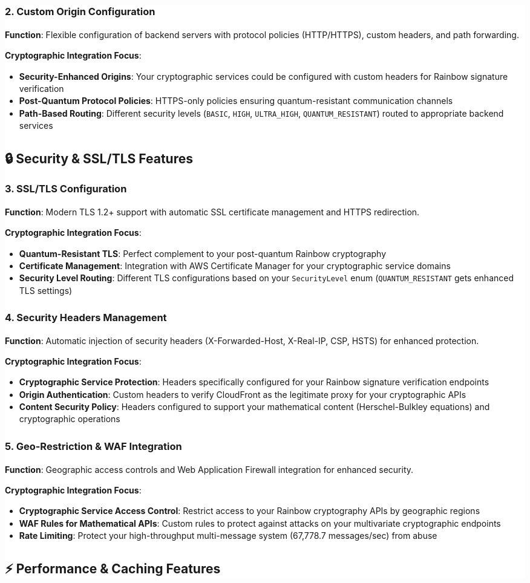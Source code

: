 ### **2. Custom Origin Configuration**
**Function**: Flexible configuration of backend servers with protocol policies (HTTP/HTTPS), custom headers, and path forwarding.

**Cryptographic Integration Focus**:
- **Security-Enhanced Origins**: Your cryptographic services could be configured with custom headers for Rainbow signature verification
- **Post-Quantum Protocol Policies**: HTTPS-only policies ensuring quantum-resistant communication channels
- **Path-Based Routing**: Different security levels (`BASIC`, `HIGH`, `ULTRA_HIGH`, `QUANTUM_RESISTANT`) routed to appropriate backend services

## 🔒 **Security & SSL/TLS Features**

### **3. SSL/TLS Configuration**
**Function**: Modern TLS 1.2+ support with automatic SSL certificate management and HTTPS redirection.

**Cryptographic Integration Focus**:
- **Quantum-Resistant TLS**: Perfect complement to your post-quantum Rainbow cryptography
- **Certificate Management**: Integration with AWS Certificate Manager for your cryptographic service domains
- **Security Level Routing**: Different TLS configurations based on your `SecurityLevel` enum (`QUANTUM_RESISTANT` gets enhanced TLS settings)

### **4. Security Headers Management**
**Function**: Automatic injection of security headers (X-Forwarded-Host, X-Real-IP, CSP, HSTS) for enhanced protection.

**Cryptographic Integration Focus**:
- **Cryptographic Service Protection**: Headers specifically configured for your Rainbow signature verification endpoints
- **Origin Authentication**: Custom headers to verify CloudFront as the legitimate proxy for your cryptographic APIs
- **Content Security Policy**: Headers configured to support your mathematical content (Herschel-Bulkley equations) and cryptographic operations

### **5. Geo-Restriction & WAF Integration**
**Function**: Geographic access controls and Web Application Firewall integration for enhanced security.

**Cryptographic Integration Focus**:
- **Cryptographic Service Access Control**: Restrict access to your Rainbow cryptography APIs by geographic regions
- **WAF Rules for Mathematical APIs**: Custom rules to protect against attacks on your multivariate cryptographic endpoints
- **Rate Limiting**: Protect your high-throughput multi-message system (67,778.7 messages/sec) from abuse

## ⚡ **Performance & Caching Features**
